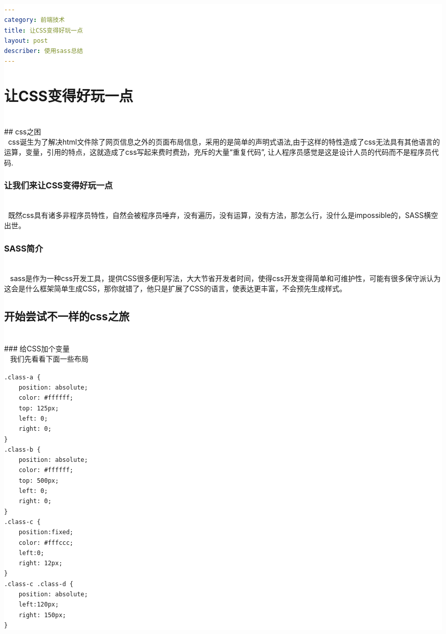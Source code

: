 ```yaml
---
category: 前端技术
title: 让CSS变得好玩一点
layout: post
describer: 使用sass总结
---
```


# 让CSS变得好玩一点
<br/>
## css之困
<br/>
&nbsp;&nbsp;css诞生为了解决html文件除了网页信息之外的页面布局信息，采用的是简单的声明式语法,由于这样的特性造成了css无法具有其他语言的运算，变量，引用的特点，这就造成了css写起来费时费劲，充斥的大量“重复代码”,
让人程序员感觉是这是设计人员的代码而不是程序员代码.

### 让我们来让CSS变得好玩一点 
<br/>
&nbsp;&nbsp;既然css具有诸多非程序员特性，自然会被程序员唾弃，没有遍历，没有运算，没有方法，那怎么行，没什么是impossible的，SASS横空出世。

### SASS简介
<br/>&nbsp;&nbsp;
sass是作为一种css开发工具，提供CSS很多便利写法，大大节省开发者时间，使得css开发变得简单和可维护性，可能有很多保守派认为这会是什么框架简单生成CSS，那你就错了，他只是扩展了CSS的语言，使表达更丰富，不会预先生成样式。

## 开始尝试不一样的css之旅
<br/>
### 给CSS加个变量
<br/>&nbsp;&nbsp;
我们先看看下面一些布局

    .class-a {
        position: absolute;
        color: #ffffff;
        top: 125px;
        left: 0;
        right: 0;
    }
    .class-b {
        position: absolute;
        color: #ffffff;
        top: 500px;
        left: 0;
        right: 0;
    }
    .class-c {
        position:fixed;
        color: #fffccc;
        left:0;
        right: 12px;
    }
    .class-c .class-d {
        position: absolute;
        left:120px;
        right: 150px;
    }
